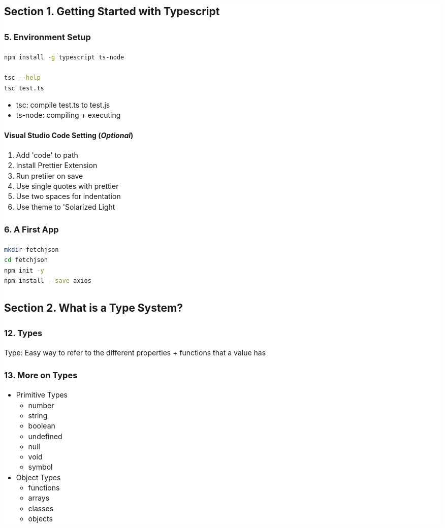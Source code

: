 ## Section 1. Getting Started with Typescript

### 5. Environment Setup

```sh
npm install -g typescript ts-node

tsc --help
tsc test.ts
```

- tsc: compile test.ts to test.js
- ts-node: compiling + executing

#### Visual Studio Code Setting (_Optional_)

1. Add 'code' to path
2. Install Prettier Extension
3. Run pretiier on save
4. Use single quotes with prettier
5. Use two spaces for indentation
6. Use theme to 'Solarized Light

### 6. A First App

```sh
mkdir fetchjson
cd fetchjson
npm init -y
npm install --save axios
```

## Section 2. What is a Type System?

### 12. Types

Type: Easy way to refer to the different properties + functions that a value has

### 13. More on Types

- Primitive Types
  - number
  - string
  - boolean
  - undefined
  - null
  - void
  - symbol
- Object Types
  - functions
  - arrays
  - classes
  - objects
